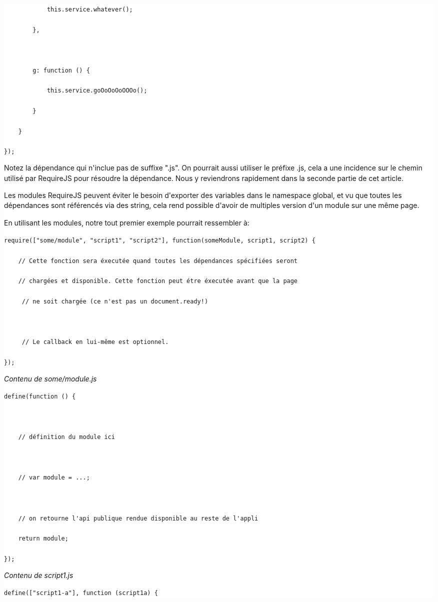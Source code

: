 	            this.service.whatever();

	        },

	        

	        g: function () {

	            this.service.goOoOoOoOOOo();

	        }

	    }

	});

Notez la dépendance qui n'inclue pas de suffixe ".js". On pourrait aussi utiliser le préfixe .js, cela a une incidence sur le chemin utilisé par RequireJS pour résoudre la dépendance. Nous y reviendrons rapidement dans la seconde partie de cet article.

Les modules RequireJS peuvent éviter le besoin d'exporter des variables dans le namespace global, et vu que toutes les dépendances sont référencés via des string, cela rend possible d'avoir de multiples version d'un module sur une même page.

En utilisant les modules, notre tout premier exemple pourrait ressembler à:

    

    require(["some/module", "script1", "script2"], function(someModule, script1, script2) {

    	// Cette fonction sera éxecutée quand toutes les dépendances spécifiées seront

    	// chargées et disponible. Cette fonction peut étre éxecutée avant que la page

    	 // ne soit chargée (ce n'est pas un document.ready!)

	 

    	 // Le callback en lui-même est optionnel.

    });

*Contenu de some/module.js*

    define(function () {

	 

  	    // définition du module ici

	 

  	    // var module = ...;

	 

  	    // on retourne l'api publique rendue disponible au reste de l'appli

  	    return module;

  	});

	 

*Contenu de script1.js*

	 

    define(["script1-a"], function (script1a) {
